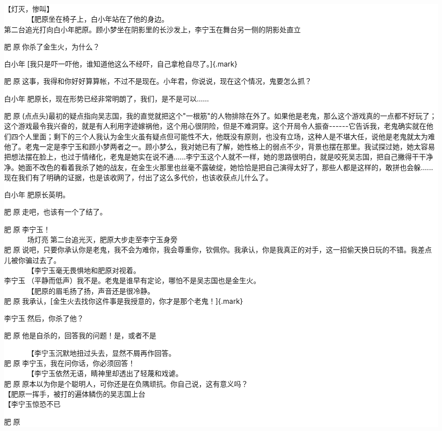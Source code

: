 【灯灭，惨叫】\
　　　 【肥原坐在椅子上，白小年站在了他的身边。 \
第二台追光打向白小年肥原。顾小梦坐在阴影里的长沙发上，李宁玉在舞台另一侧的阴影处直立 

肥 原 你杀了金生火，为什么？

白小年 [我只是吓一吓他，谁知道他这么不经吓，自己拿枪自尽了。]{.mark}

肥 原
这事，我得和你好好算算帐，不过不是现在。小年君，你说说，现在这个情况，鬼要怎么抓？

白小年 肥原长，现在形势已经非常明朗了，我们，是不是可以......

肥 原
(点点头)最初的疑点指向吴志国，我的直觉就把这个"一根筋"的人物排除在外了。如果他是老鬼，那么这个游戏真的一点都不好玩了；这个游戏最令我兴奋的，就是有人利用字迹嫁祸他，这个用心很阴险，但是不难洞穿。这个开局令人振奋------它告诉我，老鬼确实就在他们四个人里面；剩下的三个人我认为金生火虽有疑点但可能性不大，他既没有原则，也没有立场，这种人是不堪大任，说他是老鬼就太为难他了。老鬼一定是李宁玉和顾小梦两者之一。顾小梦么，我对她已有了解，她性格上的弱点不少，背景也摆在那里。我试探过她，她太容易把想法摆在脸上，也过于情绪化，老鬼是她实在说不通......李宁玉这个人就不一样，她的思路很明白，就是咬死吴志国，把自己撇得干干净净。她面不改色的看着我杀了她的战友，在金生火那里也丝毫不露破绽，她恰恰是把自己演得太好了，那些人都是这样的，敢拼也会躲......现在我们有了明确的证据，也是该收网了，付出了这么多代价，也该收获点儿什么了。

白小年 肥原长英明。

肥 原 走吧，也该有一个了结了。

肥 原 李宁玉！ \
　　　 场灯亮 第二台追光灭，肥原大步走至李宁玉身旁 \
肥 原
说吧，只要你承认你是老鬼，我不会为难你，我会尊重你，钦佩你。我承认，你是我真正的对手，这一招偷天换日玩的不错。我差点儿被你骗过去了。 \
　　　 【李宁玉毫无畏惧地和肥原对视着。 \
李宁玉
（平静而低声）我不是。老鬼是谁早有定论，哪怕不是吴志国也是金生火。 \
　　　 【肥原的眉毛扬了扬，声音还是很冷静。 \
肥 原 我承认，[金生火去找你这件事是我授意的，你才是那个老鬼！]{.mark}

李宁玉 然后，你杀了他？

肥 原 他是自杀的，回答我的问题！是，或者不是

　　　 【李宁玉沉默地扭过头去，显然不屑再作回答。 \
肥 原 李宁玉，我在问你话，你必须回答！ \
　　　 【李宁玉依然无语，睛神里却透出了轻蔑和戏谑。 \
肥 原 原本以为你是个聪明人，可你还是在负隅顽抗。你自己说，这有意义吗？ \
【肥原一挥手，被打的遍体鳞伤的吴志国上台 \
【李宁玉惊恐不已

肥 原
